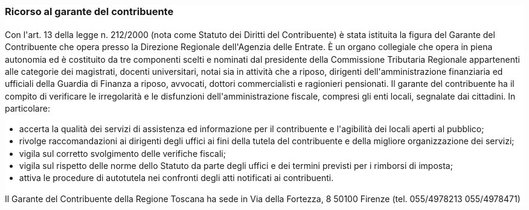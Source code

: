 ### Ricorso al garante del contribuente
Con l'art. 13 della legge n. 212/2000 (nota come Statuto dei Diritti del Contribuente) è stata istituita la figura del Garante del Contribuente che opera presso la Direzione Regionale dell'Agenzia delle Entrate. È un organo collegiale che opera in piena autonomia ed è costituito da tre componenti scelti e nominati dal presidente della Commissione Tributaria Regionale appartenenti alle categorie dei magistrati, docenti universitari, notai sia in attività che a riposo, dirigenti dell'amministrazione finanziaria ed ufficiali della Guardia di Finanza a riposo, avvocati, dottori commercialisti e ragionieri pensionati. Il garante del contribuente ha il compito di verificare le irregolarità e le disfunzioni dell'amministrazione fiscale, compresi gli enti locali, segnalate dai cittadini. In particolare:
- accerta la qualità dei servizi di assistenza ed informazione per il contribuente e l'agibilità dei locali aperti al pubblico;
- rivolge raccomandazioni ai dirigenti degli uffici ai fini della tutela del contribuente e della migliore organizzazione dei servizi;
- vigila sul corretto svolgimento delle verifiche fiscali;
- vigila sul rispetto delle norme dello Statuto da parte degli uffici e dei termini previsti per i rimborsi di imposta;
- attiva le procedure di autotutela nei confronti degli atti notificati ai contribuenti.

Il Garante del Contribuente della Regione Toscana ha sede in Via della Fortezza, 8 50100 Firenze (tel. 055/4978213 055/4978471)